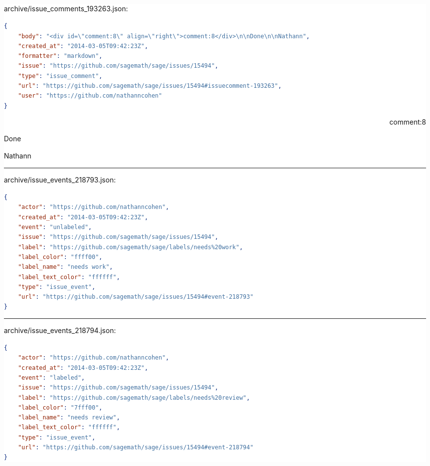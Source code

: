 archive/issue_comments_193263.json:
```json
{
    "body": "<div id=\"comment:8\" align=\"right\">comment:8</div>\n\nDone\n\nNathann",
    "created_at": "2014-03-05T09:42:23Z",
    "formatter": "markdown",
    "issue": "https://github.com/sagemath/sage/issues/15494",
    "type": "issue_comment",
    "url": "https://github.com/sagemath/sage/issues/15494#issuecomment-193263",
    "user": "https://github.com/nathanncohen"
}
```

<div id="comment:8" align="right">comment:8</div>

Done

Nathann



---

archive/issue_events_218793.json:
```json
{
    "actor": "https://github.com/nathanncohen",
    "created_at": "2014-03-05T09:42:23Z",
    "event": "unlabeled",
    "issue": "https://github.com/sagemath/sage/issues/15494",
    "label": "https://github.com/sagemath/sage/labels/needs%20work",
    "label_color": "ffff00",
    "label_name": "needs work",
    "label_text_color": "ffffff",
    "type": "issue_event",
    "url": "https://github.com/sagemath/sage/issues/15494#event-218793"
}
```



---

archive/issue_events_218794.json:
```json
{
    "actor": "https://github.com/nathanncohen",
    "created_at": "2014-03-05T09:42:23Z",
    "event": "labeled",
    "issue": "https://github.com/sagemath/sage/issues/15494",
    "label": "https://github.com/sagemath/sage/labels/needs%20review",
    "label_color": "7fff00",
    "label_name": "needs review",
    "label_text_color": "ffffff",
    "type": "issue_event",
    "url": "https://github.com/sagemath/sage/issues/15494#event-218794"
}
```
